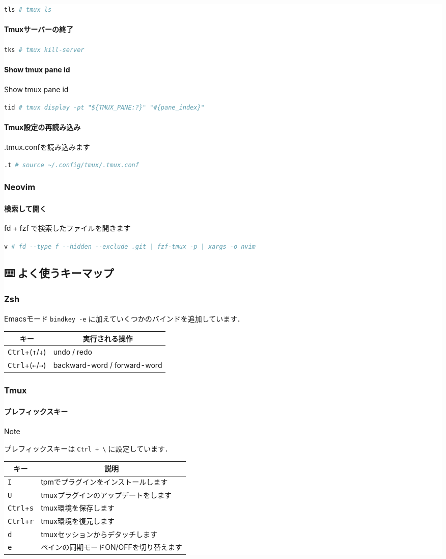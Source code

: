 ```bash
tls # tmux ls
```

#### Tmuxサーバーの終了

```bash
tks # tmux kill-server
```

#### Show tmux pane id

Show tmux  pane id

```bash
tid # tmux display -pt "${TMUX_PANE:?}" "#{pane_index}"
```

#### Tmux設定の再読み込み

.tmux.confを読み込みます

```bash
.t # source ~/.config/tmux/.tmux.conf
```

### Neovim

#### 検索して開く

fd + fzf で検索したファイルを開きます

```bash
v # fd --type f --hidden --exclude .git | fzf-tmux -p | xargs -o nvim
```

## ⌨️ よく使うキーマップ

### Zsh

Emacsモード  `bindkey -e` に加えていくつかのバインドを追加しています．

| キー                                        | 実行される操作               |
| ------------------------------------------- | ---------------------------- |
| <kbd>Ctrl</kbd>+(<kbd>↑</kbd>/<kbd>↓</kbd>) | undo / redo                  |
| <kbd>Ctrl</kbd>+(<kbd>←</kbd>/<kbd>→</kbd>) | backward-word / forward-word |

### Tmux

#### プレフィックスキー

> [!NOTE]
> プレフィックスキーは `Ctrl + \` に設定しています．
>

| キー                         | 説明                                   |
| ---------------------------- | -------------------------------------- |
| <kbd>I</kbd>                 | tpmでプラグインをインストールします    |
| <kbd>U</kbd>                 | tmuxプラグインのアップデートをします   |
| <kbd>Ctrl</kbd>+<kbd>s</kbd> | tmux環境を保存します                   |
| <kbd>Ctrl</kbd>+<kbd>r</kbd> | tmux環境を復元します                   |
| <kbd>d</kbd>                 | tmuxセッションからデタッチします       |
| <kbd>e</kbd>                 | ペインの同期モードON/OFFを切り替えます |


[starship]: https://starship.rs/
[Neovim]: https://github.com/neovim/neovim
[LazyVim]: https://www.lazyvim.org/
[LazyVimのキーマップ]: https://www.lazyvim.org/keymaps
[tmux]: https://github.com/tmux/tmux
[zellij]: https://github.com/zellij-org/zellij
[broot]: https://github.com/Canop/broot
[yazi]: https://github.com/sxyazi/yazi
[Alacritty]: https://github.com/alacritty/alacritty
[Termux]: https://github.com/termux/termux-app
[F-Droid]: https://f-droid.org/
[tpm]: https://github.com/tmux-plugins/tpm
[tmux-continuum]: https://github.com/tmux-plugins/tmux-continuum
[tmux-logging]: https://github.com/tmux-plugins/tmux-logging
[tmux-resurrect]: https://github.com/tmux-plugins/tmux-resurrect
[tmux-fingers]: https://github.com/Morantron/tmux-fingers
[English]: ../
[apt packages]: ../assets/txt/apt-packages.txt
[brew packages]: ../Brewfile
[snap packages]: ../assets/txt/snap-packages.txt
[pkg packages]: ../assets/txt/pkg-packages.txt
[こちら]: ./neovim.md#emacs-like